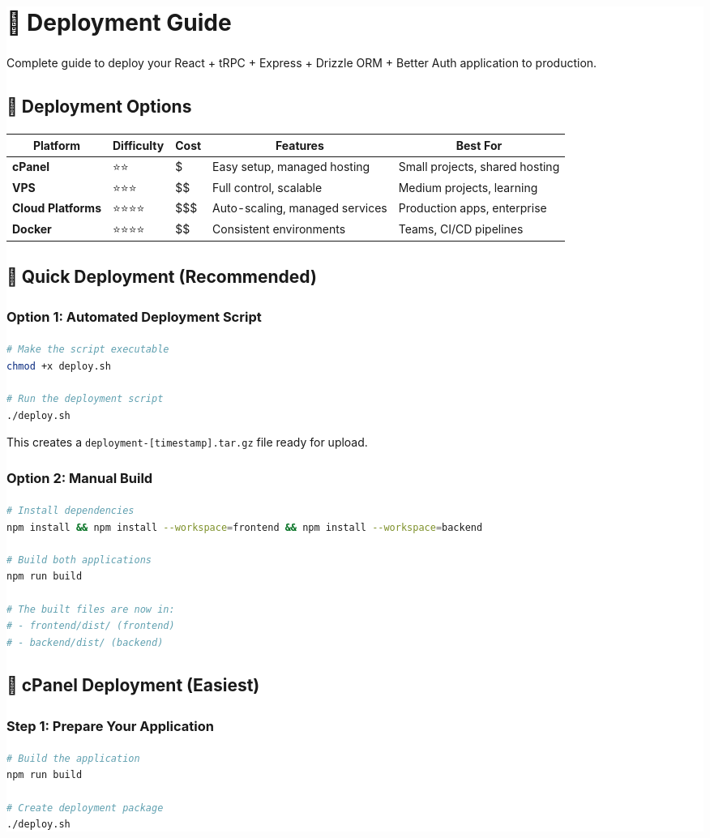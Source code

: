 # 🚀 Deployment Guide

Complete guide to deploy your React + tRPC + Express + Drizzle ORM + Better Auth application to production.

## 🎯 **Deployment Options**

| Platform | Difficulty | Cost | Features | Best For |
|----------|------------|------|----------|----------|
| **cPanel** | ⭐⭐ | $ | Easy setup, managed hosting | Small projects, shared hosting |
| **VPS** | ⭐⭐⭐ | $$ | Full control, scalable | Medium projects, learning |
| **Cloud Platforms** | ⭐⭐⭐⭐ | $$$ | Auto-scaling, managed services | Production apps, enterprise |
| **Docker** | ⭐⭐⭐⭐ | $$ | Consistent environments | Teams, CI/CD pipelines |

## 🚀 **Quick Deployment (Recommended)**

### **Option 1: Automated Deployment Script**

```bash
# Make the script executable
chmod +x deploy.sh

# Run the deployment script
./deploy.sh
```

This creates a `deployment-[timestamp].tar.gz` file ready for upload.

### **Option 2: Manual Build**

```bash
# Install dependencies
npm install && npm install --workspace=frontend && npm install --workspace=backend

# Build both applications
npm run build

# The built files are now in:
# - frontend/dist/ (frontend)
# - backend/dist/ (backend)
```

## 📱 **cPanel Deployment (Easiest)**

### **Step 1: Prepare Your Application**

```bash
# Build the application
npm run build

# Create deployment package
./deploy.sh
```
